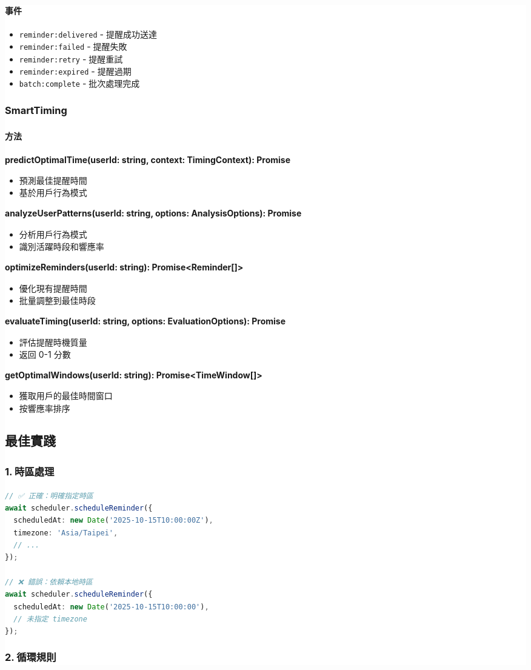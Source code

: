 #### 事件

- `reminder:delivered` - 提醒成功送達
- `reminder:failed` - 提醒失敗
- `reminder:retry` - 提醒重試
- `reminder:expired` - 提醒過期
- `batch:complete` - 批次處理完成

### SmartTiming

#### 方法

**predictOptimalTime(userId: string, context: TimingContext): Promise<Date>**
- 預測最佳提醒時間
- 基於用戶行為模式

**analyzeUserPatterns(userId: string, options: AnalysisOptions): Promise<UserPattern>**
- 分析用戶行為模式
- 識別活躍時段和響應率

**optimizeReminders(userId: string): Promise<Reminder[]>**
- 優化現有提醒時間
- 批量調整到最佳時段

**evaluateTiming(userId: string, options: EvaluationOptions): Promise<number>**
- 評估提醒時機質量
- 返回 0-1 分數

**getOptimalWindows(userId: string): Promise<TimeWindow[]>**
- 獲取用戶的最佳時間窗口
- 按響應率排序

## 最佳實踐

### 1. 時區處理

```typescript
// ✅ 正確：明確指定時區
await scheduler.scheduleReminder({
  scheduledAt: new Date('2025-10-15T10:00:00Z'),
  timezone: 'Asia/Taipei',
  // ...
});

// ❌ 錯誤：依賴本地時區
await scheduler.scheduleReminder({
  scheduledAt: new Date('2025-10-15T10:00:00'),
  // 未指定 timezone
});
```

### 2. 循環規則
